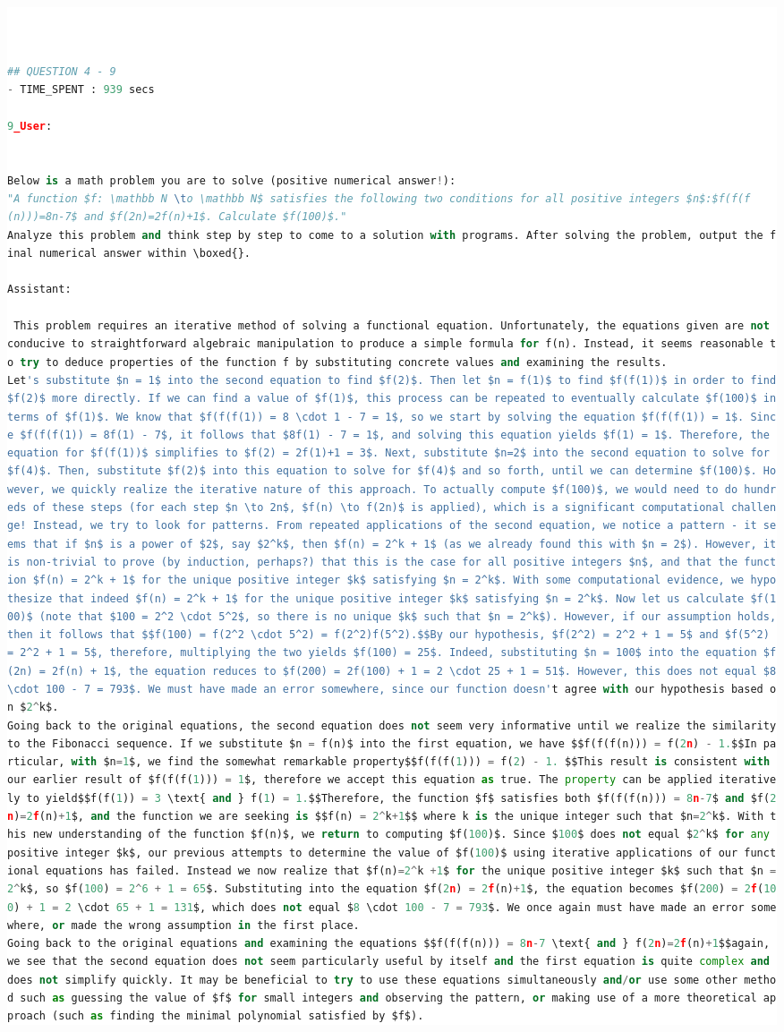 ````python



## QUESTION 4 - 9 
- TIME_SPENT : 939 secs

9_User:


Below is a math problem you are to solve (positive numerical answer!):
"A function $f: \mathbb N \to \mathbb N$ satisfies the following two conditions for all positive integers $n$:$f(f(f(n)))=8n-7$ and $f(2n)=2f(n)+1$. Calculate $f(100)$."
Analyze this problem and think step by step to come to a solution with programs. After solving the problem, output the final numerical answer within \boxed{}.

Assistant:

 This problem requires an iterative method of solving a functional equation. Unfortunately, the equations given are not conducive to straightforward algebraic manipulation to produce a simple formula for f(n). Instead, it seems reasonable to try to deduce properties of the function f by substituting concrete values and examining the results.
Let's substitute $n = 1$ into the second equation to find $f(2)$. Then let $n = f(1)$ to find $f(f(1))$ in order to find $f(2)$ more directly. If we can find a value of $f(1)$, this process can be repeated to eventually calculate $f(100)$ in terms of $f(1)$. We know that $f(f(f(1)) = 8 \cdot 1 - 7 = 1$, so we start by solving the equation $f(f(f(1)) = 1$. Since $f(f(f(1)) = 8f(1) - 7$, it follows that $8f(1) - 7 = 1$, and solving this equation yields $f(1) = 1$. Therefore, the equation for $f(f(1))$ simplifies to $f(2) = 2f(1)+1 = 3$. Next, substitute $n=2$ into the second equation to solve for $f(4)$. Then, substitute $f(2)$ into this equation to solve for $f(4)$ and so forth, until we can determine $f(100)$. However, we quickly realize the iterative nature of this approach. To actually compute $f(100)$, we would need to do hundreds of these steps (for each step $n \to 2n$, $f(n) \to f(2n)$ is applied), which is a significant computational challenge! Instead, we try to look for patterns. From repeated applications of the second equation, we notice a pattern - it seems that if $n$ is a power of $2$, say $2^k$, then $f(n) = 2^k + 1$ (as we already found this with $n = 2$). However, it is non-trivial to prove (by induction, perhaps?) that this is the case for all positive integers $n$, and that the function $f(n) = 2^k + 1$ for the unique positive integer $k$ satisfying $n = 2^k$. With some computational evidence, we hypothesize that indeed $f(n) = 2^k + 1$ for the unique positive integer $k$ satisfying $n = 2^k$. Now let us calculate $f(100)$ (note that $100 = 2^2 \cdot 5^2$, so there is no unique $k$ such that $n = 2^k$). However, if our assumption holds, then it follows that $$f(100) = f(2^2 \cdot 5^2) = f(2^2)f(5^2).$$By our hypothesis, $f(2^2) = 2^2 + 1 = 5$ and $f(5^2) = 2^2 + 1 = 5$, therefore, multiplying the two yields $f(100) = 25$. Indeed, substituting $n = 100$ into the equation $f(2n) = 2f(n) + 1$, the equation reduces to $f(200) = 2f(100) + 1 = 2 \cdot 25 + 1 = 51$. However, this does not equal $8 \cdot 100 - 7 = 793$. We must have made an error somewhere, since our function doesn't agree with our hypothesis based on $2^k$.
Going back to the original equations, the second equation does not seem very informative until we realize the similarity to the Fibonacci sequence. If we substitute $n = f(n)$ into the first equation, we have $$f(f(f(n))) = f(2n) - 1.$$In particular, with $n=1$, we find the somewhat remarkable property$$f(f(f(1))) = f(2) - 1. $$This result is consistent with our earlier result of $f(f(f(1))) = 1$, therefore we accept this equation as true. The property can be applied iteratively to yield$$f(f(1)) = 3 \text{ and } f(1) = 1.$$Therefore, the function $f$ satisfies both $f(f(f(n))) = 8n-7$ and $f(2n)=2f(n)+1$, and the function we are seeking is $$f(n) = 2^k+1$$ where k is the unique integer such that $n=2^k$. With this new understanding of the function $f(n)$, we return to computing $f(100)$. Since $100$ does not equal $2^k$ for any positive integer $k$, our previous attempts to determine the value of $f(100)$ using iterative applications of our functional equations has failed. Instead we now realize that $f(n)=2^k +1$ for the unique positive integer $k$ such that $n = 2^k$, so $f(100) = 2^6 + 1 = 65$. Substituting into the equation $f(2n) = 2f(n)+1$, the equation becomes $f(200) = 2f(100) + 1 = 2 \cdot 65 + 1 = 131$, which does not equal $8 \cdot 100 - 7 = 793$. We once again must have made an error somewhere, or made the wrong assumption in the first place.
Going back to the original equations and examining the equations $$f(f(f(n))) = 8n-7 \text{ and } f(2n)=2f(n)+1$$again, we see that the second equation does not seem particularly useful by itself and the first equation is quite complex and does not simplify quickly. It may be beneficial to try to use these equations simultaneously and/or use some other method such as guessing the value of $f$ for small integers and observing the pattern, or making use of a more theoretical approach (such as finding the minimal polynomial satisfied by $f$).
````